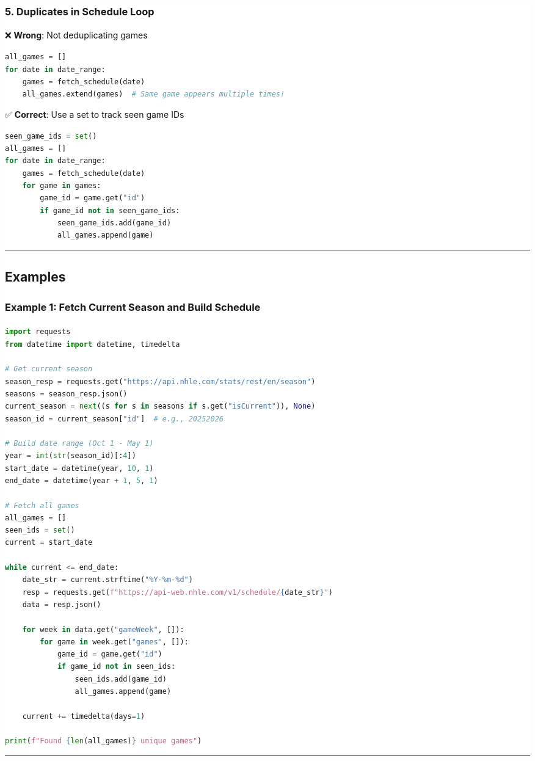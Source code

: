 ### 5. **Duplicates in Schedule Loop**
❌ **Wrong**: Not deduplicating games
```python
all_games = []
for date in date_range:
    games = fetch_schedule(date)
    all_games.extend(games)  # Same game appears multiple times!
```

✅ **Correct**: Use a set to track seen game IDs
```python
seen_game_ids = set()
all_games = []
for date in date_range:
    games = fetch_schedule(date)
    for game in games:
        game_id = game.get("id")
        if game_id not in seen_game_ids:
            seen_game_ids.add(game_id)
            all_games.append(game)
```

---

## Examples

### Example 1: Fetch Current Season and Build Schedule
```python
import requests
from datetime import datetime, timedelta

# Get current season
season_resp = requests.get("https://api.nhle.com/stats/rest/en/season")
seasons = season_resp.json()
current_season = next((s for s in seasons if s.get("isCurrent")), None)
season_id = current_season["id"]  # e.g., 20252026

# Build date range (Oct 1 - May 1)
year = int(str(season_id)[:4])
start_date = datetime(year, 10, 1)
end_date = datetime(year + 1, 5, 1)

# Fetch all games
all_games = []
seen_ids = set()
current = start_date

while current <= end_date:
    date_str = current.strftime("%Y-%m-%d")
    resp = requests.get(f"https://api-web.nhle.com/v1/schedule/{date_str}")
    data = resp.json()
    
    for week in data.get("gameWeek", []):
        for game in week.get("games", []):
            game_id = game.get("id")
            if game_id not in seen_ids:
                seen_ids.add(game_id)
                all_games.append(game)
    
    current += timedelta(days=1)

print(f"Found {len(all_games)} unique games")
```

---